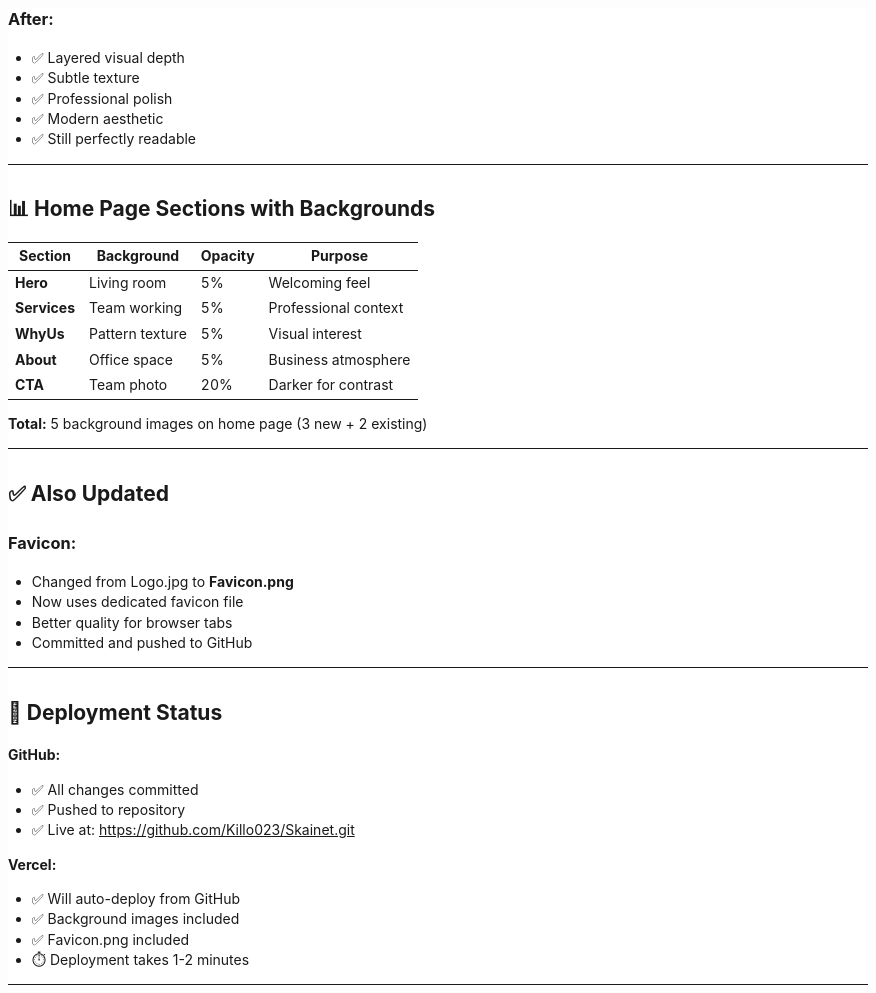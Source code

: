 ### **After:**
- ✅ Layered visual depth
- ✅ Subtle texture
- ✅ Professional polish
- ✅ Modern aesthetic
- ✅ Still perfectly readable

---

## 📊 Home Page Sections with Backgrounds

| Section | Background | Opacity | Purpose |
|---------|-----------|---------|---------|
| **Hero** | Living room | 5% | Welcoming feel |
| **Services** | Team working | 5% | Professional context |
| **WhyUs** | Pattern texture | 5% | Visual interest |
| **About** | Office space | 5% | Business atmosphere |
| **CTA** | Team photo | 20% | Darker for contrast |

**Total:** 5 background images on home page (3 new + 2 existing)

---

## ✅ Also Updated

### **Favicon:**
- Changed from Logo.jpg to **Favicon.png**
- Now uses dedicated favicon file
- Better quality for browser tabs
- Committed and pushed to GitHub

---

## 🚀 Deployment Status

**GitHub:**
- ✅ All changes committed
- ✅ Pushed to repository
- ✅ Live at: https://github.com/Killo023/Skainet.git

**Vercel:**
- ✅ Will auto-deploy from GitHub
- ✅ Background images included
- ✅ Favicon.png included
- ⏱️ Deployment takes 1-2 minutes

---
